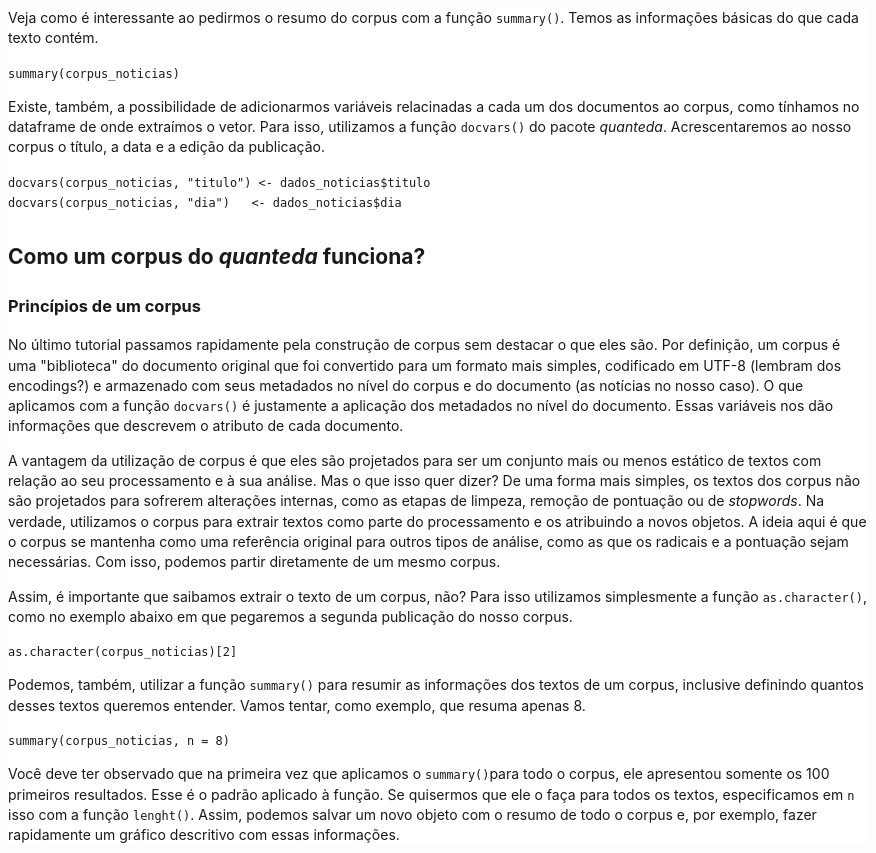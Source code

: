 Veja como é interessante ao pedirmos o resumo do corpus com a função `summary()`. Temos as informações básicas do que cada texto contém.

```{r}
summary(corpus_noticias)
```

Existe, também, a possibilidade de adicionarmos variáveis relacinadas a cada um dos documentos ao corpus, como tínhamos no dataframe de onde extraímos o vetor. Para isso, utilizamos a função `docvars()` do pacote *quanteda*. Acrescentaremos ao nosso corpus o título, a data e a edição da publicação.

```{r}
docvars(corpus_noticias, "titulo") <- dados_noticias$titulo
docvars(corpus_noticias, "dia")   <- dados_noticias$dia
```

## Como um corpus do *quanteda* funciona?

### Princípios de um corpus

No último tutorial passamos rapidamente pela construção de corpus sem destacar o que eles são. Por definição, um corpus é uma "biblioteca" do documento original que foi convertido para um formato mais simples, codificado em UTF-8 (lembram dos encodings?) e armazenado com seus metadados no nível do corpus e do documento (as notícias no nosso caso). O que aplicamos com a função `docvars()` é justamente a aplicação dos metadados no nível do documento. Essas variáveis nos dão informações que descrevem o atributo de cada documento.

A vantagem da utilização de corpus é que eles são projetados para ser um conjunto mais ou menos estático de textos com relação ao seu processamento e à sua análise. Mas o que isso quer dizer? De uma forma mais simples, os textos dos corpus não são projetados para sofrerem alterações internas, como as etapas de limpeza, remoção de pontuação ou de *stopwords*. Na verdade, utilizamos o corpus para extrair textos como parte do processamento e os atribuindo a novos objetos. A ideia aqui é que o corpus se mantenha como uma referência original para outros tipos de análise, como as que os radicais e a pontuação sejam necessárias. Com isso, podemos partir diretamente de um mesmo corpus.

Assim, é importante que saibamos extrair o texto de um corpus, não? Para isso utilizamos simplesmente a função `as.character()`, como no exemplo abaixo em que pegaremos a segunda publicação do nosso corpus.

```{r}
as.character(corpus_noticias)[2]
```

Podemos, também, utilizar a função `summary()` para resumir as informações dos textos de um corpus, inclusive definindo quantos desses textos queremos entender. Vamos tentar, como exemplo, que resuma apenas 8.

```{r}
summary(corpus_noticias, n = 8)
```

Você deve ter observado que na primeira vez que aplicamos o `summary()`para todo o corpus, ele apresentou somente os 100 primeiros resultados. Esse é o padrão aplicado à função. Se quisermos que ele o faça para todos os textos, especificamos em `n` isso com a função `lenght()`. Assim, podemos salvar um novo objeto com o resumo de todo o corpus e, por exemplo, fazer rapidamente um gráfico descritivo com essas informações.
